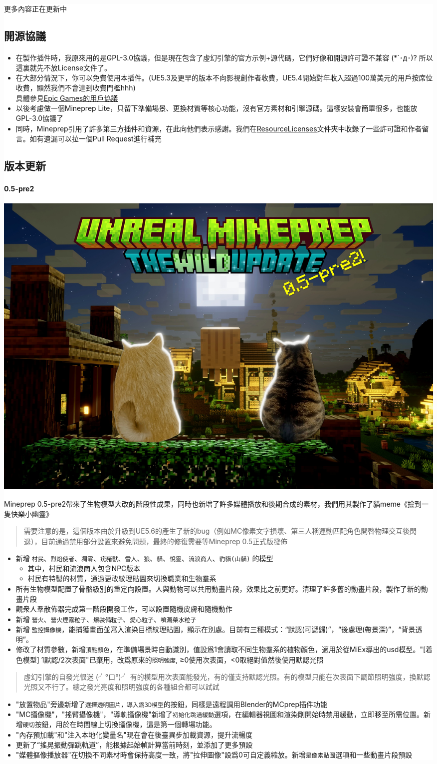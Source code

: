 更多內容正在更新中

## 開源協議
- 在製作插件時，我原來用的是GPL-3.0協議，但是現在包含了虛幻引擎的官方示例+源代碼，它們好像和開源許可證不兼容 (*´･д･)? 所以這裏就先不放License文件了。
- 在大部分情況下，你可以免費使用本插件。(UE5.3及更早的版本不向影視創作者收費，UE5.4開始對年收入超過100萬美元的用戶按席位收費，顯然我們不會達到收費門檻hhh)  
具體參見[Epic Games的用戶協議](https://www.unrealengine.com/zh-CN/eula)
- 以後考慮做一個Mineprep Lite，只留下準備場景、更換材質等核心功能，沒有官方素材和引擎源碼。這樣安裝會簡單很多，也能放GPL-3.0協議了
- 同時，Mineprep引用了許多第三方插件和資源，在此向他們表示感謝。我們在[ResourceLicenses](./Readme素材/ResourceLicenses)文件夾中收錄了一些許可證和作者留言。如有遺漏可以拉一個Pull Request進行補充


## 版本更新

#### 0.5-pre2
![image](Readme素材/0.5-pre2封面图.jpg)

Mineprep 0.5-pre2帶來了生物模型大改的階段性成果，同時也新增了許多媒體播放和後期合成的素材，我們用其製作了貓meme《撿到一隻快樂小幽靈》
> 需要注意的是，這個版本由於升級到UE5.6的產生了新的bug（例如MC像素文字損壞、第三人稱運動匹配角色開啓物理交互後閃退），目前通過禁用部分設置來避免問題，最終的修復需要等Mineprep 0.5正式版發佈

- 新增 `村民`、`烈焰使者`、`凋零`、`疣豬獸`、`雪人`、`狼`、`貓`、`悅靈`、`流浪商人`、`豹貓(山貓)` 的模型
  - 其中，村民和流浪商人包含NPC版本
  - 村民有特製的材質，通過更改紋理貼圖來切換職業和生物羣系
- 所有生物模型配置了骨骼級別的重定向設置。人與動物可以共用動畫片段，效果比之前更好。清理了許多舊的動畫片段，製作了新的動畫片段
- 觀衆人羣散佈器完成第一階段開發工作，可以設置隨機皮膚和隨機動作
- 新增 `營火`、`營火煙霧粒子`、`爆裝備粒子`、`愛心粒子`、`噴濺藥水粒子`
- 新增 `監控攝像機`，能捕獲畫面並寫入渲染目標紋理貼圖，顯示在別處。目前有三種模式：“默認(可遞歸)”，“後處理(帶景深)”，“背景透明”。
- 修改了材質參數，新增`頂點顏色`，在準備場景時自動識別，值設爲1會讀取不同生物羣系的植物顏色，適用於從MiEx導出的usd模型。"[着色模型] 1默認/2次表面"已棄用，改爲原來的`照明強度`, ≥0使用次表面，<0取絕對值然後使用默認光照
> 虛幻引擎的自發光很迷 (╯°口°)╯ 有的模型用次表面能發光，有的僅支持默認光照。有的模型只能在次表面下調節照明強度，換默認光照又不行了。總之發光亮度和照明強度的各種組合都可以試試
- "放置物品"旁邊新增了`選擇透明圖片，導入爲3D模型`的按鈕，同樣是遠程調用Blender的MCprep插件功能
- "MC攝像機"，"搖臂攝像機"，"導軌攝像機"新增了`初始化跳過緩動`選項，在編輯器視圖和渲染剛開始時禁用緩動，立即移至所需位置。新增`硬切`按鈕，用於在時間線上切換攝像機，這是第一個轉場功能。
- "內存預加載"和"注入本地化變量名"現在會在後臺異步加載資源，提升流暢度
- 更新了“搖晃振動彈跳軌道”，能根據起始幀計算當前時刻，並添加了更多預設
- "媒體摳像播放器"在切換不同素材時會保持高度一致，將"拉伸圖像"設爲0可自定義縮放。新增`是像素貼圖`選項和一些動畫片段預設